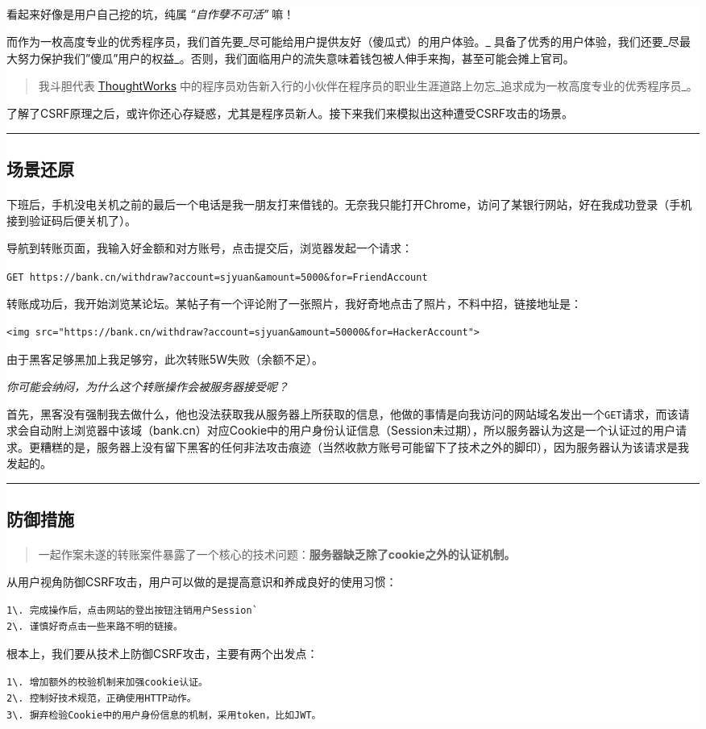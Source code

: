 看起来好像是用户自己挖的坑，纯属 _“自作孽不可活”_ 嘛！

而作为一枚高度专业的优秀程序员，我们首先要_尽可能给用户提供友好（傻瓜式）的用户体验。_ 具备了优秀的用户体验，我们还要_尽最大努力保护我们”傻瓜”用户的权益_。否则，我们面临用户的流失意味着钱包被人伸手来掏，甚至可能会摊上官司。

> 我斗胆代表 [ThoughtWorks](https://www.thoughtworks.com/) 中的程序员劝告新入行的小伙伴在程序员的职业生涯道路上勿忘_追求成为一枚高度专业的优秀程序员_。

了解了CSRF原理之后，或许你还心存疑惑，尤其是程序员新人。接下来我们来模拟出这种遭受CSRF攻击的场景。

* * *

## 场景还原

下班后，手机没电关机之前的最后一个电话是我一朋友打来借钱的。无奈我只能打开Chrome，访问了某银行网站，好在我成功登录（手机接到验证码后便关机了）。

导航到转账页面，我输入好金额和对方账号，点击提交后，浏览器发起一个请求：

```
GET https://bank.cn/withdraw?account=sjyuan&amount=5000&for=FriendAccount

```

转账成功后，我开始浏览某论坛。某帖子有一个评论附了一张照片，我好奇地点击了照片，不料中招，链接地址是：

```
<img src="https://bank.cn/withdraw?account=sjyuan&amount=50000&for=HackerAccount">

```

由于黑客足够黑加上我足够穷，此次转账5W失败（余额不足）。

_你可能会纳闷，为什么这个转账操作会被服务器接受呢？_

首先，黑客没有强制我去做什么，他也没法获取我从服务器上所获取的信息，他做的事情是向我访问的网站域名发出一个`GET`请求，而该请求会自动附上浏览器中该域（bank.cn）对应Cookie中的用户身份认证信息（Session未过期），所以服务器认为这是一个认证过的用户请求。更糟糕的是，服务器上没有留下黑客的任何非法攻击痕迹（当然收款方账号可能留下了技术之外的脚印），因为服务器认为该请求是我发起的。

* * *

## 防御措施

> 一起作案未遂的转账案件暴露了一个核心的技术问题：**服务器缺乏除了cookie之外的认证机制。**

从用户视角防御CSRF攻击，用户可以做的是提高意识和养成良好的使用习惯：

```
1\. 完成操作后，点击网站的登出按钮注销用户Session`
2\. 谨慎好奇点击一些来路不明的链接。

```

根本上，我们要从技术上防御CSRF攻击，主要有两个出发点：

```
1\. 增加额外的校验机制来加强cookie认证。
2\. 控制好技术规范，正确使用HTTP动作。
3\. 摒弃检验Cookie中的用户身份信息的机制，采用token，比如JWT。

```
